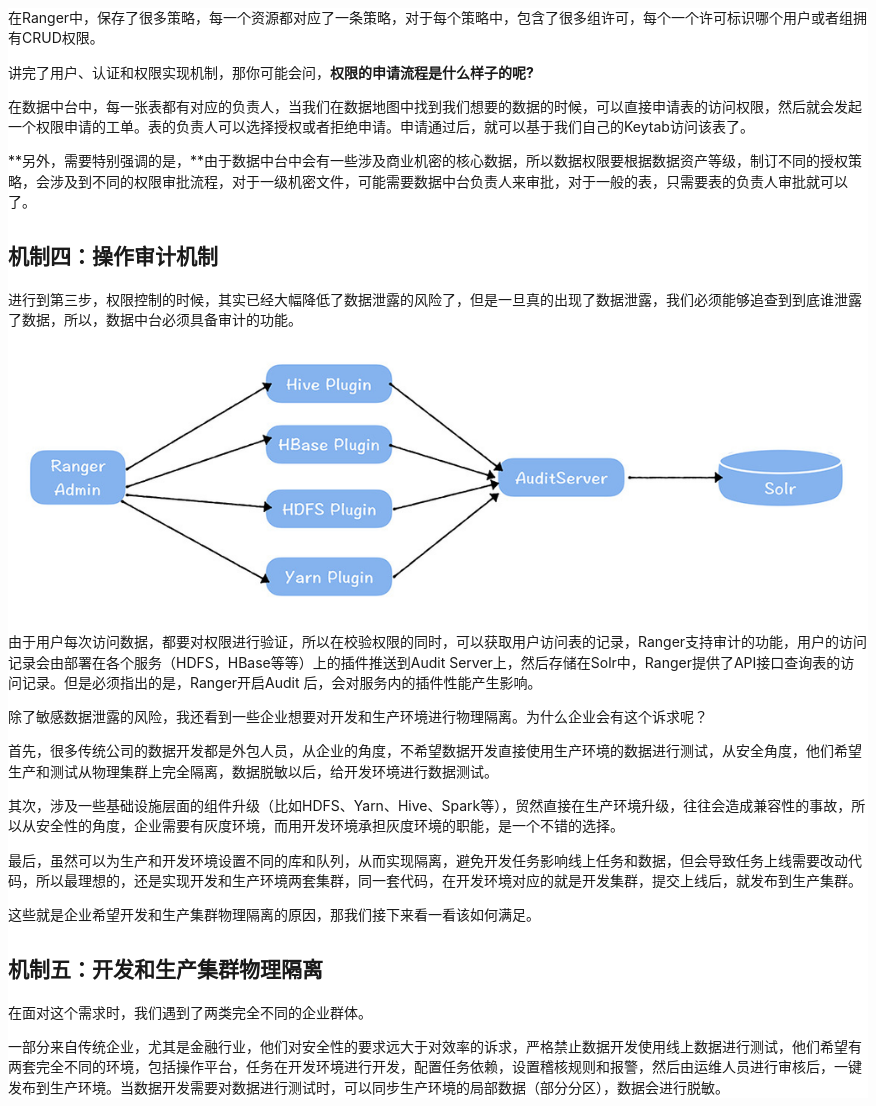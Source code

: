在Ranger中，保存了很多策略，每一个资源都对应了一条策略，对于每个策略中，包含了很多组许可，每个一个许可标识哪个用户或者组拥有CRUD权限。

讲完了用户、认证和权限实现机制，那你可能会问，**权限的申请流程是什么样子的呢\?**

在数据中台中，每一张表都有对应的负责人，当我们在数据地图中找到我们想要的数据的时候，可以直接申请表的访问权限，然后就会发起一个权限申请的工单。表的负责人可以选择授权或者拒绝申请。申请通过后，就可以基于我们自己的Keytab访问该表了。

**另外，需要特别强调的是，**由于数据中台中会有一些涉及商业机密的核心数据，所以数据权限要根据数据资产等级，制订不同的授权策略，会涉及到不同的权限审批流程，对于一级机密文件，可能需要数据中台负责人来审批，对于一般的表，只需要表的负责人审批就可以了。

## 机制四：操作审计机制

进行到第三步，权限控制的时候，其实已经大幅降低了数据泄露的风险了，但是一旦真的出现了数据泄露，我们必须能够追查到到底谁泄露了数据，所以，数据中台必须具备审计的功能。

![](./httpsstatic001geekbangorgresourceimagee6e4e60423e0a54035a06dc0885a67fc99e4.jpg)

由于用户每次访问数据，都要对权限进行验证，所以在校验权限的同时，可以获取用户访问表的记录，Ranger支持审计的功能，用户的访问记录会由部署在各个服务（HDFS，HBase等等）上的插件推送到Audit Server上，然后存储在Solr中，Ranger提供了API接口查询表的访问记录。但是必须指出的是，Ranger开启Audit 后，会对服务内的插件性能产生影响。

除了敏感数据泄露的风险，我还看到一些企业想要对开发和生产环境进行物理隔离。为什么企业会有这个诉求呢？

首先，很多传统公司的数据开发都是外包人员，从企业的角度，不希望数据开发直接使用生产环境的数据进行测试，从安全角度，他们希望生产和测试从物理集群上完全隔离，数据脱敏以后，给开发环境进行数据测试。

其次，涉及一些基础设施层面的组件升级（比如HDFS、Yarn、Hive、Spark等），贸然直接在生产环境升级，往往会造成兼容性的事故，所以从安全性的角度，企业需要有灰度环境，而用开发环境承担灰度环境的职能，是一个不错的选择。

最后，虽然可以为生产和开发环境设置不同的库和队列，从而实现隔离，避免开发任务影响线上任务和数据，但会导致任务上线需要改动代码，所以最理想的，还是实现开发和生产环境两套集群，同一套代码，在开发环境对应的就是开发集群，提交上线后，就发布到生产集群。

这些就是企业希望开发和生产集群物理隔离的原因，那我们接下来看一看该如何满足。

## 机制五：开发和生产集群物理隔离

在面对这个需求时，我们遇到了两类完全不同的企业群体。

一部分来自传统企业，尤其是金融行业，他们对安全性的要求远大于对效率的诉求，严格禁止数据开发使用线上数据进行测试，他们希望有两套完全不同的环境，包括操作平台，任务在开发环境进行开发，配置任务依赖，设置稽核规则和报警，然后由运维人员进行审核后，一键发布到生产环境。当数据开发需要对数据进行测试时，可以同步生产环境的局部数据（部分分区），数据会进行脱敏。
